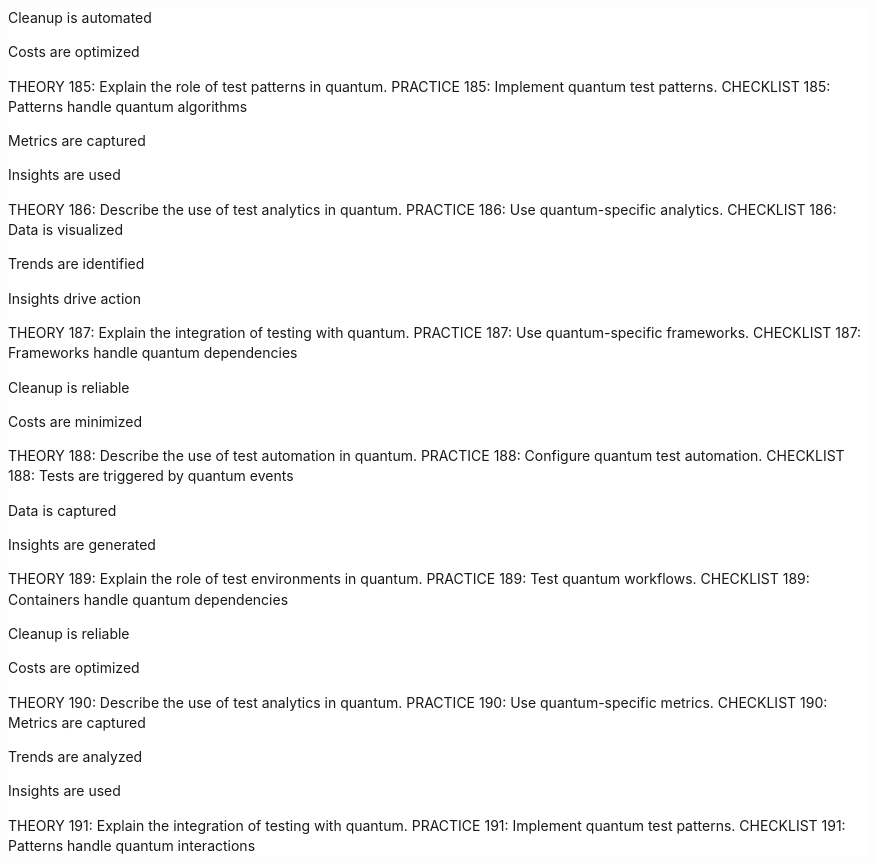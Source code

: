  Cleanup is automated

 Costs are optimized

THEORY 185: Explain the role of test patterns in quantum.
PRACTICE 185: Implement quantum test patterns.
CHECKLIST 185:
 Patterns handle quantum algorithms

 Metrics are captured

 Insights are used

THEORY 186: Describe the use of test analytics in quantum.
PRACTICE 186: Use quantum-specific analytics.
CHECKLIST 186:
 Data is visualized

 Trends are identified

 Insights drive action

THEORY 187: Explain the integration of testing with quantum.
PRACTICE 187: Use quantum-specific frameworks.
CHECKLIST 187:
 Frameworks handle quantum dependencies

 Cleanup is reliable

 Costs are minimized

THEORY 188: Describe the use of test automation in quantum.
PRACTICE 188: Configure quantum test automation.
CHECKLIST 188:
 Tests are triggered by quantum events

 Data is captured

 Insights are generated

THEORY 189: Explain the role of test environments in quantum.
PRACTICE 189: Test quantum workflows.
CHECKLIST 189:
 Containers handle quantum dependencies

 Cleanup is reliable

 Costs are optimized

THEORY 190: Describe the use of test analytics in quantum.
PRACTICE 190: Use quantum-specific metrics.
CHECKLIST 190:
 Metrics are captured

 Trends are analyzed

 Insights are used

THEORY 191: Explain the integration of testing with quantum.
PRACTICE 191: Implement quantum test patterns.
CHECKLIST 191:
 Patterns handle quantum interactions
